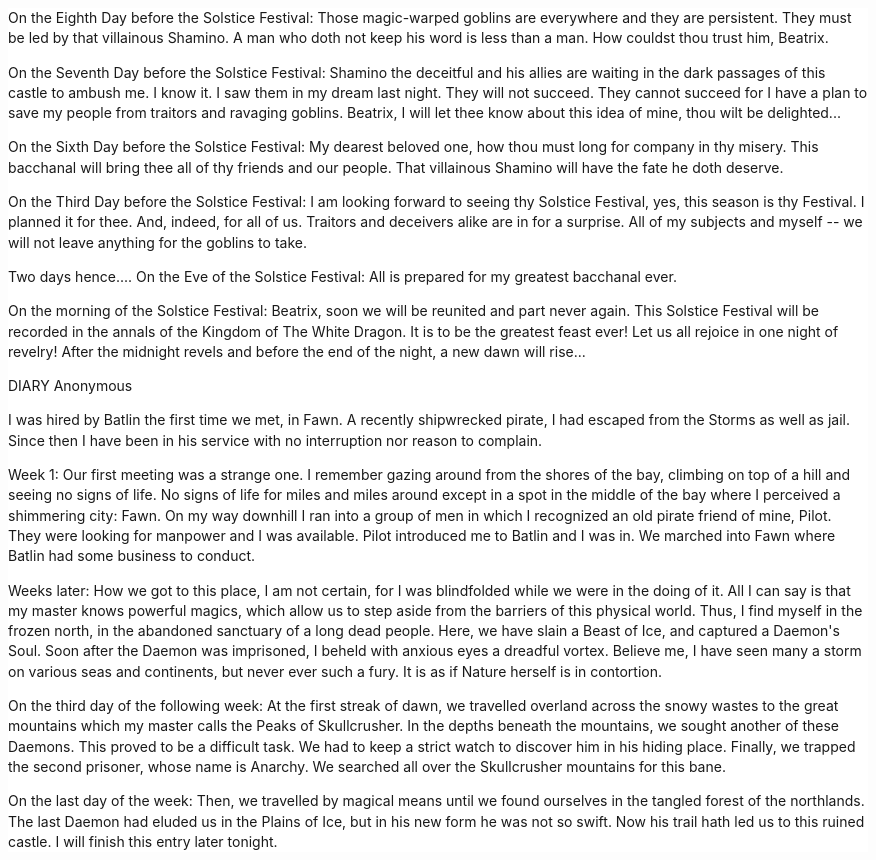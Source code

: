 On the Eighth Day before the Solstice Festival: Those magic-warped goblins are everywhere and they are persistent. They must be led by that villainous Shamino. A man who doth not keep his word is less than a man. How couldst thou trust him, Beatrix.

On the Seventh Day before the Solstice Festival: Shamino the deceitful and his allies are waiting in the dark passages of this castle to ambush me. I know it. I saw them in my dream last night. They will not succeed. They cannot succeed for I have a plan to save my people from traitors and ravaging goblins. Beatrix, I will let thee know about this idea of mine, thou wilt be delighted...

On the Sixth Day before the Solstice Festival: My dearest beloved one, how thou must long for company in thy misery. This bacchanal will bring thee all of thy friends and our people. That villainous Shamino will have the fate he doth deserve.

On the Third Day before the Solstice Festival: I am looking forward to seeing thy Solstice Festival, yes, this season is thy Festival. I planned it for thee. And, indeed, for all of us. Traitors and deceivers alike are in for a surprise. All of my subjects and myself -- we will not leave anything for the goblins to take.

Two days hence....
On the Eve of the Solstice Festival: All is prepared for my greatest bacchanal ever.

On the morning of the Solstice Festival: Beatrix, soon we will be reunited and part never again. This Solstice Festival will be recorded in the annals of the Kingdom of The White Dragon. It is to be the greatest feast ever! Let us all rejoice in one night of revelry! After the midnight revels and before the end of the night, a new dawn will rise...


DIARY
Anonymous

I was hired by Batlin the first time we met, in Fawn. A recently shipwrecked pirate, I had escaped from the Storms as well as jail. Since then I have been in his service with no interruption nor reason to complain.

Week 1: Our first meeting was a strange one. I remember gazing around from the shores of the bay, climbing on top of a hill and seeing no signs of life. No signs of life for miles and miles around except in a spot in the middle of the bay where I perceived a shimmering city: Fawn. On my way downhill I ran into a group of men in which I recognized an old pirate friend of mine, Pilot. They were looking for manpower and I was available. Pilot introduced me to Batlin and I was in. We marched into Fawn where Batlin had some business to conduct.

Weeks later: How we got to this place, I am not certain, for I was blindfolded while we were in the doing of it. All I can say is that my master knows powerful magics, which allow us to step aside from the barriers of this physical world. Thus, I find myself in the frozen north, in the abandoned sanctuary of a long dead people. Here, we have slain a Beast of Ice, and captured a Daemon's Soul. Soon after the Daemon was imprisoned, I beheld with anxious eyes a dreadful vortex. Believe me, I have seen many a storm on various seas and continents, but never ever such a fury. It is as if Nature herself is in contortion.

On the third day of the following week: At the first streak of dawn, we travelled overland across the snowy wastes to the great mountains which my master calls the Peaks of Skullcrusher. In the depths beneath the mountains, we sought another of these Daemons. This proved to be a difficult task. We had to keep a strict watch to discover him in his hiding place. Finally, we trapped the second prisoner, whose name is Anarchy. We searched all over the Skullcrusher mountains for this bane.

On the last day of the week: Then, we travelled by magical means until we found ourselves in the tangled forest of the northlands. The last Daemon had eluded us in the Plains of Ice, but in his new form he was not so swift. Now his trail hath led us to this ruined castle. I will finish this entry later tonight.
